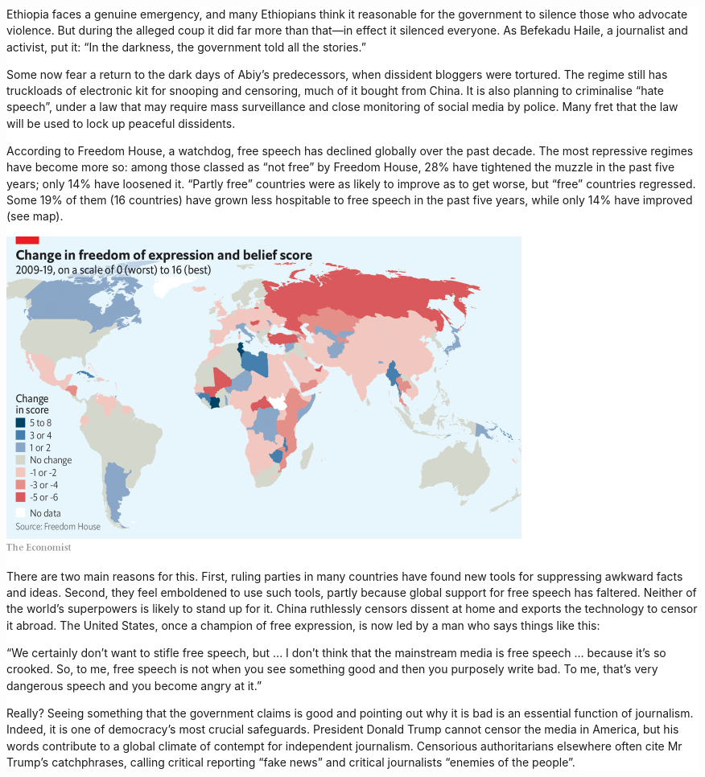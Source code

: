 Ethiopia faces a genuine emergency, and many Ethiopians think it reasonable for the government to silence those who advocate violence. But during the alleged coup it did far more than that—in effect it silenced everyone. As Befekadu Haile, a journalist and activist, put it: “In the darkness, the government told all the stories.” 

Some now fear a return to the dark days of Abiy’s predecessors, when dissident bloggers were tortured. The regime still has truckloads of electronic kit for snooping and censoring, much of it bought from China. It is also planning to criminalise “hate speech”, under a law that may require mass surveillance and close monitoring of social media by police. Many fret that the law will be used to lock up peaceful dissidents. 

According to Freedom House, a watchdog, free speech has declined globally over the past decade. The most repressive regimes have become more so: among those classed as “not free” by Freedom House, 28% have tightened the muzzle in the past five years; only 14% have loosened it. “Partly free” countries were as likely to improve as to get worse, but “free” countries regressed. Some 19% of them (16 countries) have grown less hospitable to free speech in the past five years, while only 14% have improved (see map). 

![image](images/20190817_IRM940_0.png) 

There are two main reasons for this. First, ruling parties in many countries have found new tools for suppressing awkward facts and ideas. Second, they feel emboldened to use such tools, partly because global support for free speech has faltered. Neither of the world’s superpowers is likely to stand up for it. China ruthlessly censors dissent at home and exports the technology to censor it abroad. The United States, once a champion of free expression, is now led by a man who says things like this: 

“We certainly don’t want to stifle free speech, but ... I don’t think that the mainstream media is free speech ... because it’s so crooked. So, to me, free speech is not when you see something good and then you purposely write bad. To me, that’s very dangerous speech and you become angry at it.” 

Really? Seeing something that the government claims is good and pointing out why it is bad is an essential function of journalism. Indeed, it is one of democracy’s most crucial safeguards. President Donald Trump cannot censor the media in America, but his words contribute to a global climate of contempt for independent journalism. Censorious authoritarians elsewhere often cite Mr Trump’s catchphrases, calling critical reporting “fake news” and critical journalists “enemies of the people”. 
